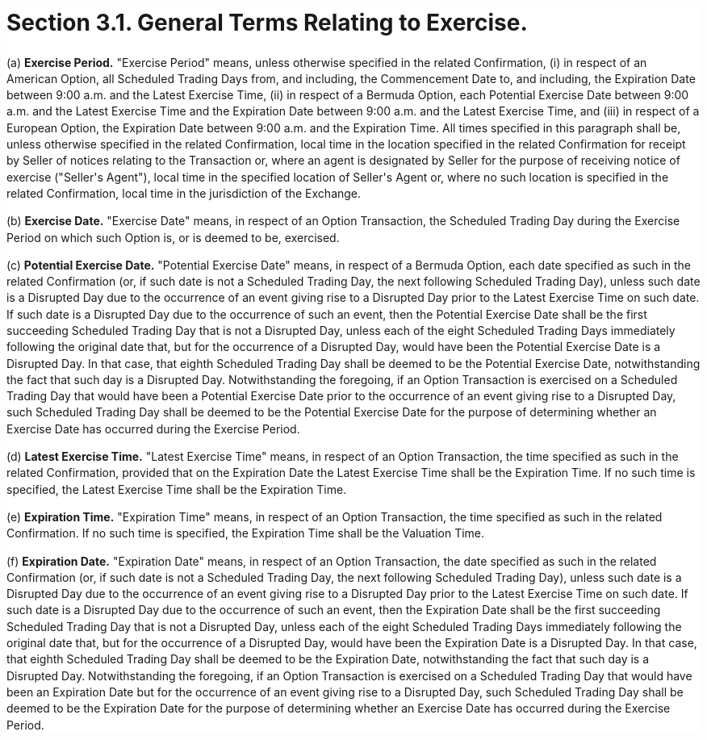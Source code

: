 # **Section 3.1. General Terms Relating to Exercise.**

(a) **Exercise Period.** "Exercise Period" means, unless otherwise specified in the related Confirmation, (i) in respect of an American Option, all Scheduled Trading Days from, and including, the Commencement Date to, and including, the Expiration Date between 9:00 a.m. and the Latest Exercise Time, (ii) in respect of a Bermuda Option, each Potential Exercise Date between 9:00 a.m. and the Latest Exercise Time and the Expiration Date between 9:00 a.m. and the Latest Exercise Time, and (iii) in respect of a European Option, the Expiration Date between 9:00 a.m. and the Expiration Time. All times specified in this paragraph shall be, unless otherwise specified in the related Confirmation, local time in the location specified in the related Confirmation for receipt by Seller of notices relating to the Transaction or, where an agent is designated by Seller for the purpose of receiving notice of exercise ("Seller's Agent"), local time in the specified location of Seller's Agent or, where no such location is specified in the related Confirmation, local time in the jurisdiction of the Exchange.

(b) **Exercise Date.** "Exercise Date" means, in respect of an Option Transaction, the Scheduled Trading Day during the Exercise Period on which such Option is, or is deemed to be, exercised.

(c) **Potential Exercise Date.** "Potential Exercise Date" means, in respect of a Bermuda Option, each date specified as such in the related Confirmation (or, if such date is not a Scheduled Trading Day, the next following Scheduled Trading Day), unless such date is a Disrupted Day due to the occurrence of an event giving rise to a Disrupted Day prior to the Latest Exercise Time on such date. If such date is a Disrupted Day due to the occurrence of such an event, then the Potential Exercise Date shall be the first succeeding Scheduled Trading Day that is not a Disrupted Day, unless each of the eight Scheduled Trading Days immediately following the original date that, but for the occurrence of a Disrupted Day, would have been the Potential Exercise Date is a Disrupted Day. In that case, that eighth Scheduled Trading Day shall be deemed to be the Potential Exercise Date, notwithstanding the fact that such day is a Disrupted Day. Notwithstanding the foregoing, if an Option Transaction is exercised on a Scheduled Trading Day that would have been a Potential Exercise Date prior to the occurrence of an event giving rise to a Disrupted Day, such Scheduled Trading Day shall be deemed to be the Potential Exercise Date for the purpose of determining whether an Exercise Date has occurred during the Exercise Period.

(d) **Latest Exercise Time.** "Latest Exercise Time" means, in respect of an Option Transaction, the time specified as such in the related Confirmation, provided that on the Expiration Date the Latest Exercise Time shall be the Expiration Time. If no such time is specified, the Latest Exercise Time shall be the Expiration Time.

(e) **Expiration Time.** "Expiration Time" means, in respect of an Option Transaction, the time specified as such in the related Confirmation. If no such time is specified, the Expiration Time shall be the Valuation Time.

(f) **Expiration Date.** "Expiration Date" means, in respect of an Option Transaction, the date specified as such in the related Confirmation (or, if such date is not a Scheduled Trading Day, the next following Scheduled Trading Day), unless such date is a Disrupted Day due to the occurrence of an event giving rise to a Disrupted Day prior to the Latest Exercise Time on such date. If such date is a Disrupted Day due to the occurrence of such an event, then the Expiration Date shall be the first succeeding Scheduled Trading Day that is not a Disrupted Day, unless each of the eight Scheduled Trading Days immediately following the original date that, but for the occurrence of a Disrupted Day, would have been the Expiration Date is a Disrupted Day. In that case, that eighth Scheduled Trading Day shall be deemed to be the Expiration Date, notwithstanding the fact that such day is a Disrupted Day. Notwithstanding the foregoing, if an Option Transaction is exercised on a Scheduled Trading Day that would have been an Expiration Date but for the occurrence of an event giving rise to a Disrupted Day, such Scheduled Trading Day shall be deemed to be the Expiration Date for the purpose of determining whether an Exercise Date has occurred during the Exercise Period.
